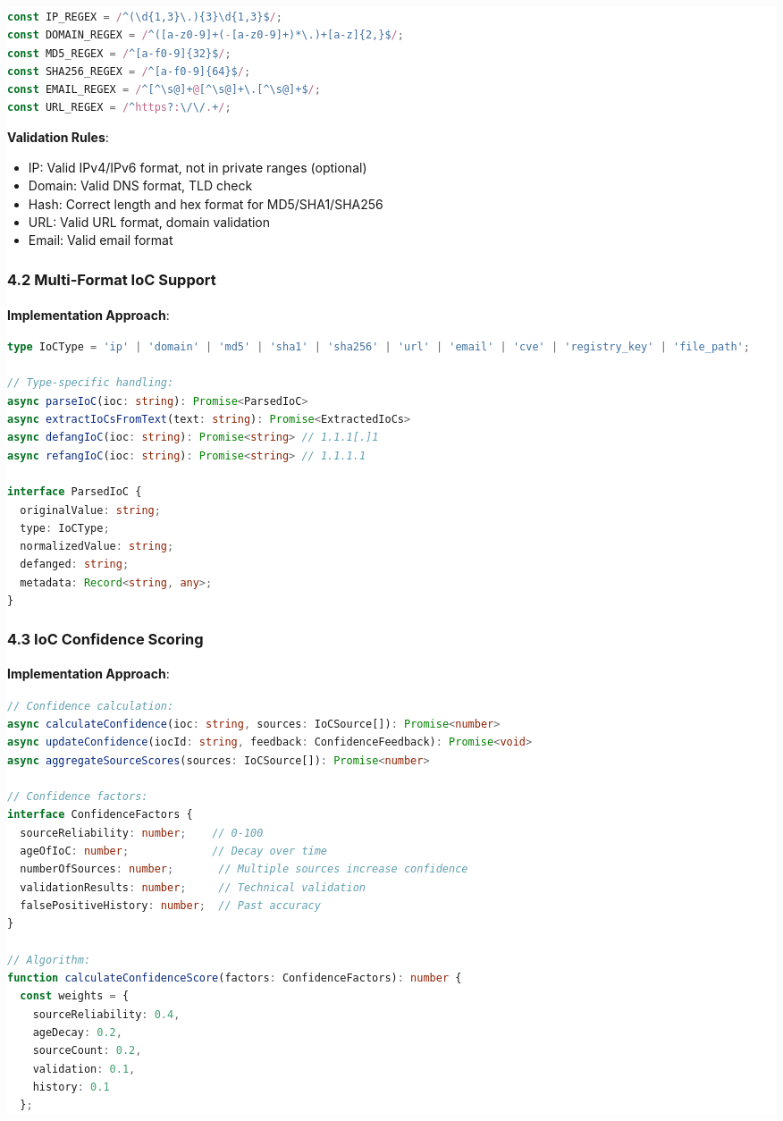 ```typescript
const IP_REGEX = /^(\d{1,3}\.){3}\d{1,3}$/;
const DOMAIN_REGEX = /^([a-z0-9]+(-[a-z0-9]+)*\.)+[a-z]{2,}$/;
const MD5_REGEX = /^[a-f0-9]{32}$/;
const SHA256_REGEX = /^[a-f0-9]{64}$/;
const EMAIL_REGEX = /^[^\s@]+@[^\s@]+\.[^\s@]+$/;
const URL_REGEX = /^https?:\/\/.+/;
```

**Validation Rules**:
- IP: Valid IPv4/IPv6 format, not in private ranges (optional)
- Domain: Valid DNS format, TLD check
- Hash: Correct length and hex format for MD5/SHA1/SHA256
- URL: Valid URL format, domain validation
- Email: Valid email format

### 4.2 Multi-Format IoC Support

**Implementation Approach**:
```typescript
type IoCType = 'ip' | 'domain' | 'md5' | 'sha1' | 'sha256' | 'url' | 'email' | 'cve' | 'registry_key' | 'file_path';

// Type-specific handling:
async parseIoC(ioc: string): Promise<ParsedIoC>
async extractIoCsFromText(text: string): Promise<ExtractedIoCs>
async defangIoC(ioc: string): Promise<string> // 1.1.1[.]1
async refangIoC(ioc: string): Promise<string> // 1.1.1.1

interface ParsedIoC {
  originalValue: string;
  type: IoCType;
  normalizedValue: string;
  defanged: string;
  metadata: Record<string, any>;
}
```

### 4.3 IoC Confidence Scoring

**Implementation Approach**:
```typescript
// Confidence calculation:
async calculateConfidence(ioc: string, sources: IoCSource[]): Promise<number>
async updateConfidence(iocId: string, feedback: ConfidenceFeedback): Promise<void>
async aggregateSourceScores(sources: IoCSource[]): Promise<number>

// Confidence factors:
interface ConfidenceFactors {
  sourceReliability: number;    // 0-100
  ageOfIoC: number;             // Decay over time
  numberOfSources: number;       // Multiple sources increase confidence
  validationResults: number;     // Technical validation
  falsePositiveHistory: number;  // Past accuracy
}

// Algorithm:
function calculateConfidenceScore(factors: ConfidenceFactors): number {
  const weights = {
    sourceReliability: 0.4,
    ageDecay: 0.2,
    sourceCount: 0.2,
    validation: 0.1,
    history: 0.1
  };
```

  [key: string]: Permission[];